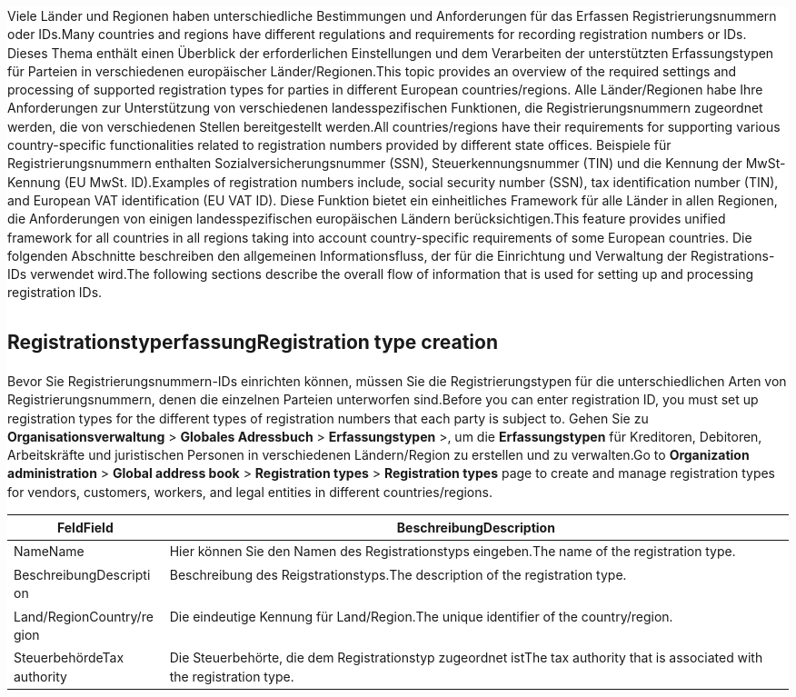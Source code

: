 <span data-ttu-id="63d60-105">Viele Länder und Regionen haben unterschiedliche Bestimmungen und Anforderungen für das Erfassen Registrierungsnummern oder IDs.</span><span class="sxs-lookup"><span data-stu-id="63d60-105">Many countries and regions have different regulations and requirements for recording registration numbers or IDs.</span></span> <span data-ttu-id="63d60-106">Dieses Thema enthält einen Überblick der erforderlichen Einstellungen und dem Verarbeiten der unterstützten Erfassungstypen für Parteien in verschiedenen europäischer Länder/Regionen.</span><span class="sxs-lookup"><span data-stu-id="63d60-106">This topic provides an overview of the required settings and processing of supported registration types for parties in different European countries/regions.</span></span> <span data-ttu-id="63d60-107">Alle Länder/Regionen habe Ihre Anforderungen zur Unterstützung von verschiedenen landesspezifischen Funktionen, die Registrierungsnummern zugeordnet werden, die von verschiedenen Stellen bereitgestellt werden.</span><span class="sxs-lookup"><span data-stu-id="63d60-107">All countries/regions have their requirements for supporting various country-specific functionalities related to registration numbers provided by different state offices.</span></span> <span data-ttu-id="63d60-108">Beispiele für Registrierungsnummern enthalten Sozialversicherungsnummer (SSN), Steuerkennungsnummer (TIN) und die Kennung der MwSt-Kennung (EU MwSt. ID).</span><span class="sxs-lookup"><span data-stu-id="63d60-108">Examples of registration numbers include, social security number (SSN), tax identification number (TIN), and European VAT identification (EU VAT ID).</span></span> <span data-ttu-id="63d60-109">Diese Funktion bietet ein einheitliches Framework für alle Länder in allen Regionen, die Anforderungen von einigen landesspezifischen europäischen Ländern berücksichtigen.</span><span class="sxs-lookup"><span data-stu-id="63d60-109">This feature provides unified framework for all countries in all regions taking into account country-specific requirements of some European countries.</span></span> <span data-ttu-id="63d60-110">Die folgenden Abschnitte beschreiben den allgemeinen Informationsfluss, der für die Einrichtung und Verwaltung der Registrations-IDs verwendet wird.</span><span class="sxs-lookup"><span data-stu-id="63d60-110">The following sections describe the overall flow of information that is used for setting up and processing registration IDs.</span></span>

## <a name="registration-type-creation"></a><span data-ttu-id="63d60-111">Registrationstyperfassung</span><span class="sxs-lookup"><span data-stu-id="63d60-111">Registration type creation</span></span>
<span data-ttu-id="63d60-112">Bevor Sie Registrierungsnummern-IDs einrichten können, müssen Sie die Registrierungstypen für die unterschiedlichen Arten von Registrierungsnummern, denen die einzelnen Parteien unterworfen sind.</span><span class="sxs-lookup"><span data-stu-id="63d60-112">Before you can enter registration ID, you must set up registration types for the different types of registration numbers that each party is subject to.</span></span> <span data-ttu-id="63d60-113">Gehen Sie zu **Organisationsverwaltung** &gt; **Globales Adressbuch** &gt; **Erfassungstypen** &gt;, um die **Erfassungstypen** für Kreditoren, Debitoren, Arbeitskräfte und juristischen Personen in verschiedenen Ländern/Region zu erstellen und zu verwalten.</span><span class="sxs-lookup"><span data-stu-id="63d60-113">Go to **Organization administration** &gt; **Global address book** &gt; **Registration types** &gt; **Registration types**  page to create and manage registration types for vendors, customers, workers, and legal entities in different countries/regions.</span></span>

|<span data-ttu-id="63d60-114">Feld</span><span class="sxs-lookup"><span data-stu-id="63d60-114">Field</span></span>                 |<span data-ttu-id="63d60-115">Beschreibung</span><span class="sxs-lookup"><span data-stu-id="63d60-115">Description</span></span>      |
|------------------------------|----------------------------|                                                                           
| <span data-ttu-id="63d60-116">Name</span><span class="sxs-lookup"><span data-stu-id="63d60-116">Name</span></span>                | <span data-ttu-id="63d60-117">Hier können Sie den Namen des Registrationstyps eingeben.</span><span class="sxs-lookup"><span data-stu-id="63d60-117">The name of the registration type.</span></span> |                                                                           
| <span data-ttu-id="63d60-118">Beschreibung</span><span class="sxs-lookup"><span data-stu-id="63d60-118">Description</span></span>         | <span data-ttu-id="63d60-119">Beschreibung des Reigstrationstyps.</span><span class="sxs-lookup"><span data-stu-id="63d60-119">The description of the registration type.</span></span> |
| <span data-ttu-id="63d60-120">Land/Region</span><span class="sxs-lookup"><span data-stu-id="63d60-120">Country/region</span></span>      | <span data-ttu-id="63d60-121">Die eindeutige Kennung für Land/Region.</span><span class="sxs-lookup"><span data-stu-id="63d60-121">The unique identifier of the country/region.</span></span>|
| <span data-ttu-id="63d60-122">Steuerbehörde</span><span class="sxs-lookup"><span data-stu-id="63d60-122">Tax authority</span></span>       | <span data-ttu-id="63d60-123">Die Steuerbehörte, die dem Registrationstyp zugeordnet ist</span><span class="sxs-lookup"><span data-stu-id="63d60-123">The tax authority that is associated with the registration type.</span></span>|